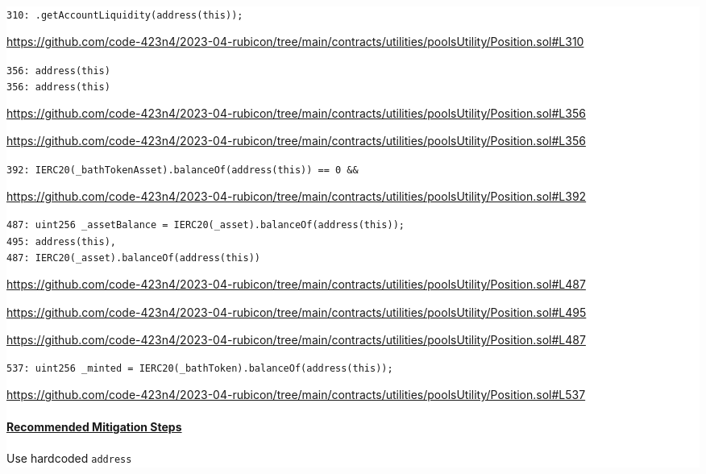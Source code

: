```solidity
310: .getAccountLiquidity(address(this));

```

https://github.com/code-423n4/2023-04-rubicon/tree/main/contracts/utilities/poolsUtility/Position.sol#L310

```solidity
356: address(this)
356: address(this)

```

https://github.com/code-423n4/2023-04-rubicon/tree/main/contracts/utilities/poolsUtility/Position.sol#L356

https://github.com/code-423n4/2023-04-rubicon/tree/main/contracts/utilities/poolsUtility/Position.sol#L356



```solidity
392: IERC20(_bathTokenAsset).balanceOf(address(this)) == 0 &&

```

https://github.com/code-423n4/2023-04-rubicon/tree/main/contracts/utilities/poolsUtility/Position.sol#L392

```solidity
487: uint256 _assetBalance = IERC20(_asset).balanceOf(address(this));
495: address(this),
487: IERC20(_asset).balanceOf(address(this))

```

https://github.com/code-423n4/2023-04-rubicon/tree/main/contracts/utilities/poolsUtility/Position.sol#L487

https://github.com/code-423n4/2023-04-rubicon/tree/main/contracts/utilities/poolsUtility/Position.sol#L495

https://github.com/code-423n4/2023-04-rubicon/tree/main/contracts/utilities/poolsUtility/Position.sol#L487



```solidity
537: uint256 _minted = IERC20(_bathToken).balanceOf(address(this));

```

https://github.com/code-423n4/2023-04-rubicon/tree/main/contracts/utilities/poolsUtility/Position.sol#L537



#### <ins>Recommended Mitigation Steps</ins>

Use hardcoded `address`
